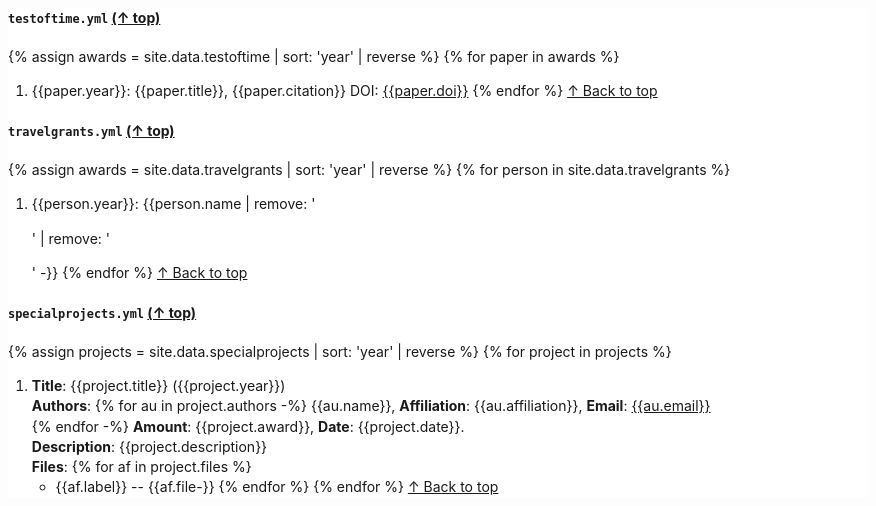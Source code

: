 
<a name="TestofTime" id="TestofTime"></a>
#### <code>testoftime.yml</code> [(↑ top)](#Top)
{% assign awards = site.data.testoftime | sort: 'year' | reverse %}
{% for paper in awards %}
1. {{paper.year}}: {{paper.title}}, {{paper.citation}} DOI: <a href="{{paper.doi}}">{{paper.doi}}</a>
{% endfor %}
[↑ Back to top](#Top)

<a name="TravelGrantAwardees" id="TravelGrantAwardees"></a>
#### <code>travelgrants.yml</code> [(↑ top)](#Top)

{% assign awards = site.data.travelgrants | sort: 'year' | reverse %}
{% for person in site.data.travelgrants %}
1. {{person.year}}: {{person.name | remove: '<p>' | remove: '</p>' -}}
{% endfor %}
[↑ Back to top](#Top)

<a name="SpecialProjectGrants" id="SpecialProjectGrants"></a>
#### <code>specialprojects.yml</code> [(↑ top)](#Top)
{% assign projects = site.data.specialprojects | sort: 'year' | reverse %}
{% for project in projects %}
1. **Title**: {{project.title}} ({{project.year}})<br>
**Authors**: {% for au in project.authors -%}
    {{au.name}}, **Affiliation**: {{au.affiliation}}, **Email**: <a href="mailto:{{au.email}}">{{au.email}}</a><br>{% endfor -%}
**Amount**: {{project.award}}, **Date**: {{project.date}}.<br>**Description**: {{project.description}}<br>
**Files**: {% for af in project.files %}
    - {{af.label}} -- {{af.file-}}
  {% endfor %}
{% endfor %}
[↑ Back to top](#Top)


